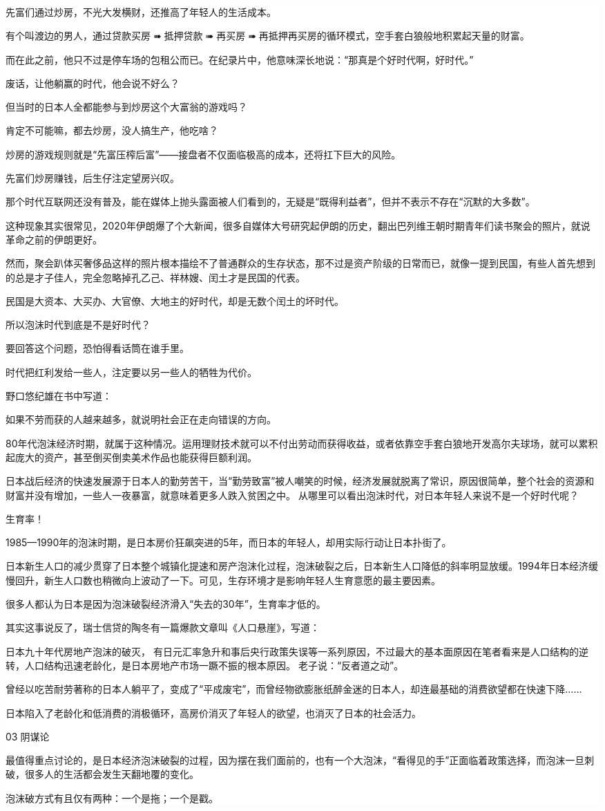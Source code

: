 先富们通过炒房，不光大发横财，还推高了年轻人的生活成本。

有个叫渡边的男人，通过贷款买房 ➠ 抵押贷款 ➠ 再买房 ➠ 再抵押再买房的循环模式，空手套白狼般地积累起天量的财富。


而在此之前，他只不过是停车场的包租公而已。在纪录片中，他意味深长地说：“那真是个好时代啊，好时代。”

废话，让他躺赢的时代，他会说不好么？

但当时的日本人全都能参与到炒房这个大富翁的游戏吗？

肯定不可能嘛，都去炒房，没人搞生产，他吃啥？

炒房的游戏规则就是“先富压榨后富”——接盘者不仅面临极高的成本，还将扛下巨大的风险。

先富们炒房赚钱，后生仔注定望房兴叹。

那个时代互联网还没有普及，能在媒体上抛头露面被人们看到的，无疑是“既得利益者”，但并不表示不存在“沉默的大多数”。

这种现象其实很常见，2020年伊朗爆了个大新闻，很多自媒体大号研究起伊朗的历史，翻出巴列维王朝时期青年们读书聚会的照片，就说革命之前的伊朗更好。

然而，聚会趴体买奢侈品这样的照片根本描绘不了普通群众的生存状态，那不过是资产阶级的日常而已，就像一提到民国，有些人首先想到的总是才子佳人，完全忽略掉孔乙己、祥林嫂、闰土才是民国的代表。

民国是大资本、大买办、大官僚、大地主的好时代，却是无数个闰土的坏时代。

所以泡沫时代到底是不是好时代？

要回答这个问题，恐怕得看话筒在谁手里。

时代把红利发给一些人，注定要以另一些人的牺牲为代价。

野口悠纪雄在书中写道：

如果不劳而获的人越来越多，就说明社会正在走向错误的方向。

80年代泡沫经济时期，就属于这种情况。运用理财技术就可以不付出劳动而获得收益，或者依靠空手套白狼地开发高尔夫球场，就可以累积起庞大的资产，甚至倒买倒卖美术作品也能获得巨额利润。

日本战后经济的快速发展源于日本人的勤劳苦干，当“勤劳致富”被人嘲笑的时候，经济发展就脱离了常识，原因很简单，整个社会的资源和财富并没有增加，一些人一夜暴富，就意味着更多人跌入贫困之中。
从哪里可以看出泡沫时代，对日本年轻人来说不是一个好时代呢？

生育率！

1985—1990年的泡沫时期，是日本房价狂飙突进的5年，而日本的年轻人，却用实际行动让日本扑街了。


日本新生人口的减少贯穿了日本整个城镇化提速和房产泡沫化过程，泡沫破裂之后，日本新生人口降低的斜率明显放缓。1994年日本经济缓慢回升，新生人口数也稍微向上波动了一下。可见，生存环境才是影响年轻人生育意愿的最主要因素。

很多人都认为日本是因为泡沫破裂经济滑入“失去的30年”，生育率才低的。

其实这事说反了，瑞士信贷的陶冬有一篇爆款文章叫《人口悬崖》，写道：

日本九十年代房地产泡沫的破灭， 有日元汇率急升和事后央行政策失误等一系列原因，不过最大的基本面原因在笔者看来是人口结构的逆转，人口结构迅速老龄化，是日本房地产市场一蹶不振的根本原因。
老子说：“反者道之动”。

曾经以吃苦耐劳著称的日本人躺平了，变成了“平成废宅”，而曾经物欲膨胀纸醉金迷的日本人，却连最基础的消费欲望都在快速下降……

日本陷入了老龄化和低消费的消极循环，高房价消灭了年轻人的欲望，也消灭了日本的社会活力。

03
阴谋论

最值得重点讨论的，是日本经济泡沫破裂的过程，因为摆在我们面前的，也有一个大泡沫，“看得见的手”正面临着政策选择，而泡沫一旦刺破，很多人的生活都会发生天翻地覆的变化。

泡沫破方式有且仅有两种：一个是拖；一个是戳。
